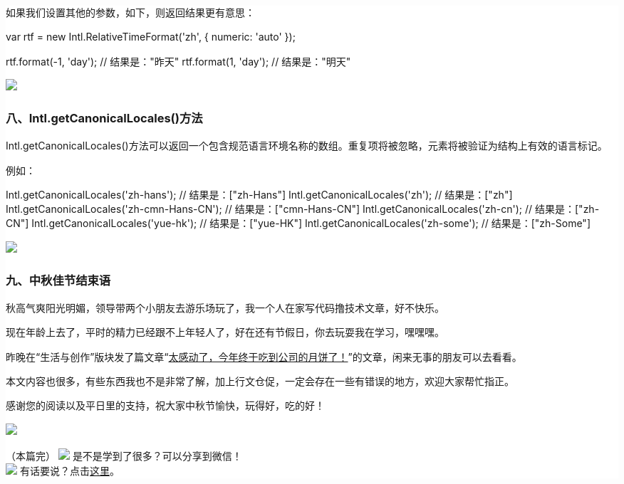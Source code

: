 如果我们设置其他的参数，如下，则返回结果更有意思：

var rtf = new Intl.RelativeTimeFormat('zh', {
    numeric: 'auto'
});

rtf.format(-1, 'day');
// 结果是："昨天"
rtf.format(1, 'day');
// 结果是："明天"

![](https://image.zhangxinxu.com/image/blog/201909/2019-09-13_135705.png)

### 八、Intl.getCanonicalLocales()方法

Intl.getCanonicalLocales()方法可以返回一个包含规范语言环境名称的数组。重复项将被忽略，元素将被验证为结构上有效的语言标记。

例如：

Intl.getCanonicalLocales('zh-hans');
// 结果是：\["zh-Hans"\]
Intl.getCanonicalLocales('zh');
// 结果是：\["zh"\]
Intl.getCanonicalLocales('zh-cmn-Hans-CN');
// 结果是：\["cmn-Hans-CN"\]
Intl.getCanonicalLocales('zh-cn');
// 结果是：\["zh-CN"\]
Intl.getCanonicalLocales('yue-hk');
// 结果是：\["yue-HK"\]
Intl.getCanonicalLocales('zh-some');
// 结果是：\["zh-Some"\]

![](https://image.zhangxinxu.com/image/blog/201909/2019-09-13_140340.png)

### 九、中秋佳节结束语

秋高气爽阳光明媚，领导带两个小朋友去游乐场玩了，我一个人在家写代码撸技术文章，好不快乐。

现在年龄上去了，平时的精力已经跟不上年轻人了，好在还有节假日，你去玩耍我在学习，嘿嘿嘿。

昨晚在“生活与创作”版块发了篇文章“[太感动了，今年终于吃到公司的月饼了！](https://www.zhangxinxu.com/life/2019/09/moon-cake/)”的文章，闲来无事的朋友可以去看看。

本文内容也很多，有些东西我也不是非常了解，加上行文仓促，一定会存在一些有错误的地方，欢迎大家帮忙指正。

感谢您的阅读以及平日里的支持，祝大家中秋节愉快，玩得好，吃的好！

![](https://image.zhangxinxu.com/image/emtion/emoji/1f913.svg)

（本篇完） ![](https://image.zhangxinxu.com/image/emtion/emoji/1f44d.svg)
 是不是学到了很多？可以分享到微信！  
![](https://image.zhangxinxu.com/image/emtion/emoji/1f44a.svg)
 有话要说？点击[这里](#comment "点击定位到评论")。